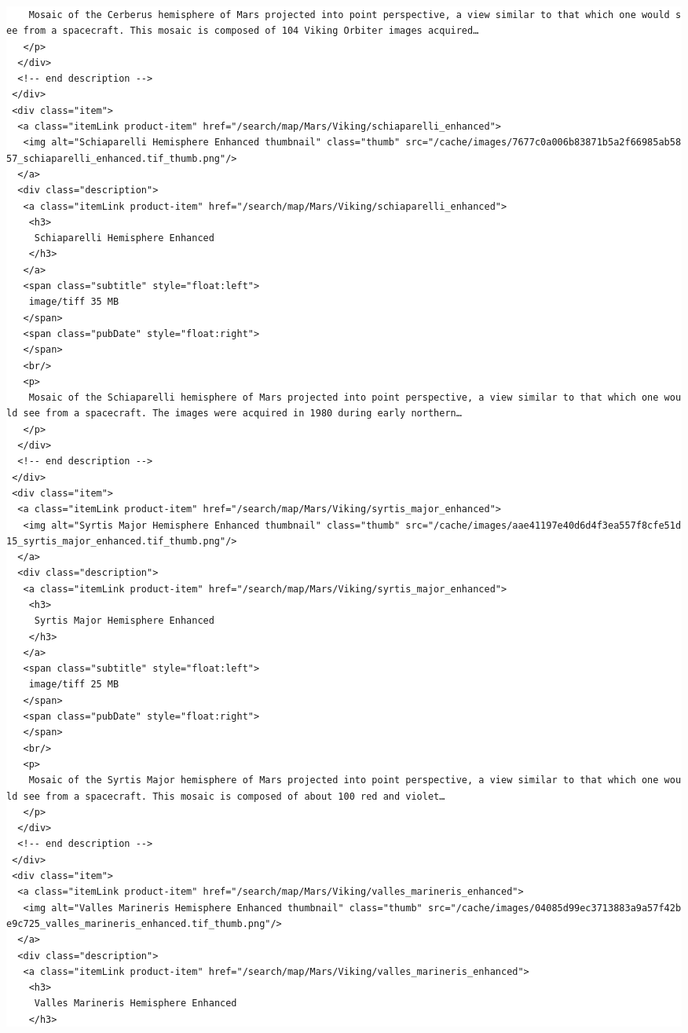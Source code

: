         Mosaic of the Cerberus hemisphere of Mars projected into point perspective, a view similar to that which one would see from a spacecraft. This mosaic is composed of 104 Viking Orbiter images acquired…
       </p>
      </div>
      <!-- end description -->
     </div>
     <div class="item">
      <a class="itemLink product-item" href="/search/map/Mars/Viking/schiaparelli_enhanced">
       <img alt="Schiaparelli Hemisphere Enhanced thumbnail" class="thumb" src="/cache/images/7677c0a006b83871b5a2f66985ab5857_schiaparelli_enhanced.tif_thumb.png"/>
      </a>
      <div class="description">
       <a class="itemLink product-item" href="/search/map/Mars/Viking/schiaparelli_enhanced">
        <h3>
         Schiaparelli Hemisphere Enhanced
        </h3>
       </a>
       <span class="subtitle" style="float:left">
        image/tiff 35 MB
       </span>
       <span class="pubDate" style="float:right">
       </span>
       <br/>
       <p>
        Mosaic of the Schiaparelli hemisphere of Mars projected into point perspective, a view similar to that which one would see from a spacecraft. The images were acquired in 1980 during early northern…
       </p>
      </div>
      <!-- end description -->
     </div>
     <div class="item">
      <a class="itemLink product-item" href="/search/map/Mars/Viking/syrtis_major_enhanced">
       <img alt="Syrtis Major Hemisphere Enhanced thumbnail" class="thumb" src="/cache/images/aae41197e40d6d4f3ea557f8cfe51d15_syrtis_major_enhanced.tif_thumb.png"/>
      </a>
      <div class="description">
       <a class="itemLink product-item" href="/search/map/Mars/Viking/syrtis_major_enhanced">
        <h3>
         Syrtis Major Hemisphere Enhanced
        </h3>
       </a>
       <span class="subtitle" style="float:left">
        image/tiff 25 MB
       </span>
       <span class="pubDate" style="float:right">
       </span>
       <br/>
       <p>
        Mosaic of the Syrtis Major hemisphere of Mars projected into point perspective, a view similar to that which one would see from a spacecraft. This mosaic is composed of about 100 red and violet…
       </p>
      </div>
      <!-- end description -->
     </div>
     <div class="item">
      <a class="itemLink product-item" href="/search/map/Mars/Viking/valles_marineris_enhanced">
       <img alt="Valles Marineris Hemisphere Enhanced thumbnail" class="thumb" src="/cache/images/04085d99ec3713883a9a57f42be9c725_valles_marineris_enhanced.tif_thumb.png"/>
      </a>
      <div class="description">
       <a class="itemLink product-item" href="/search/map/Mars/Viking/valles_marineris_enhanced">
        <h3>
         Valles Marineris Hemisphere Enhanced
        </h3>